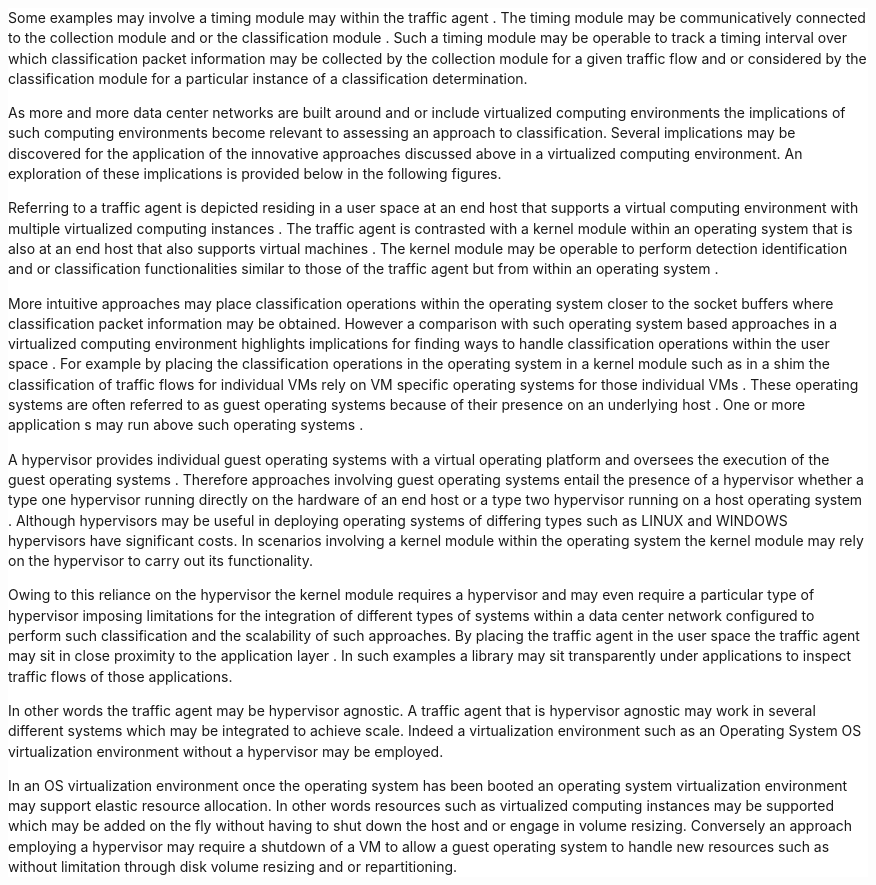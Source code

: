Some examples may involve a timing module may within the traffic agent . The timing module may be communicatively connected to the collection module and or the classification module . Such a timing module may be operable to track a timing interval over which classification packet information may be collected by the collection module for a given traffic flow and or considered by the classification module for a particular instance of a classification determination.

As more and more data center networks are built around and or include virtualized computing environments the implications of such computing environments become relevant to assessing an approach to classification. Several implications may be discovered for the application of the innovative approaches discussed above in a virtualized computing environment. An exploration of these implications is provided below in the following figures.

Referring to a traffic agent is depicted residing in a user space at an end host that supports a virtual computing environment with multiple virtualized computing instances . The traffic agent is contrasted with a kernel module within an operating system that is also at an end host that also supports virtual machines . The kernel module may be operable to perform detection identification and or classification functionalities similar to those of the traffic agent but from within an operating system .

More intuitive approaches may place classification operations within the operating system closer to the socket buffers where classification packet information may be obtained. However a comparison with such operating system based approaches in a virtualized computing environment highlights implications for finding ways to handle classification operations within the user space . For example by placing the classification operations in the operating system in a kernel module such as in a shim the classification of traffic flows for individual VMs rely on VM specific operating systems for those individual VMs . These operating systems are often referred to as guest operating systems because of their presence on an underlying host . One or more application s may run above such operating systems .

A hypervisor provides individual guest operating systems with a virtual operating platform and oversees the execution of the guest operating systems . Therefore approaches involving guest operating systems entail the presence of a hypervisor whether a type one hypervisor running directly on the hardware of an end host or a type two hypervisor running on a host operating system . Although hypervisors may be useful in deploying operating systems of differing types such as LINUX and WINDOWS hypervisors have significant costs. In scenarios involving a kernel module within the operating system the kernel module may rely on the hypervisor to carry out its functionality.

Owing to this reliance on the hypervisor the kernel module requires a hypervisor and may even require a particular type of hypervisor imposing limitations for the integration of different types of systems within a data center network configured to perform such classification and the scalability of such approaches. By placing the traffic agent in the user space the traffic agent may sit in close proximity to the application layer . In such examples a library may sit transparently under applications to inspect traffic flows of those applications.

In other words the traffic agent may be hypervisor agnostic. A traffic agent that is hypervisor agnostic may work in several different systems which may be integrated to achieve scale. Indeed a virtualization environment such as an Operating System OS virtualization environment without a hypervisor may be employed.

In an OS virtualization environment once the operating system has been booted an operating system virtualization environment may support elastic resource allocation. In other words resources such as virtualized computing instances may be supported which may be added on the fly without having to shut down the host and or engage in volume resizing. Conversely an approach employing a hypervisor may require a shutdown of a VM to allow a guest operating system to handle new resources such as without limitation through disk volume resizing and or repartitioning.
